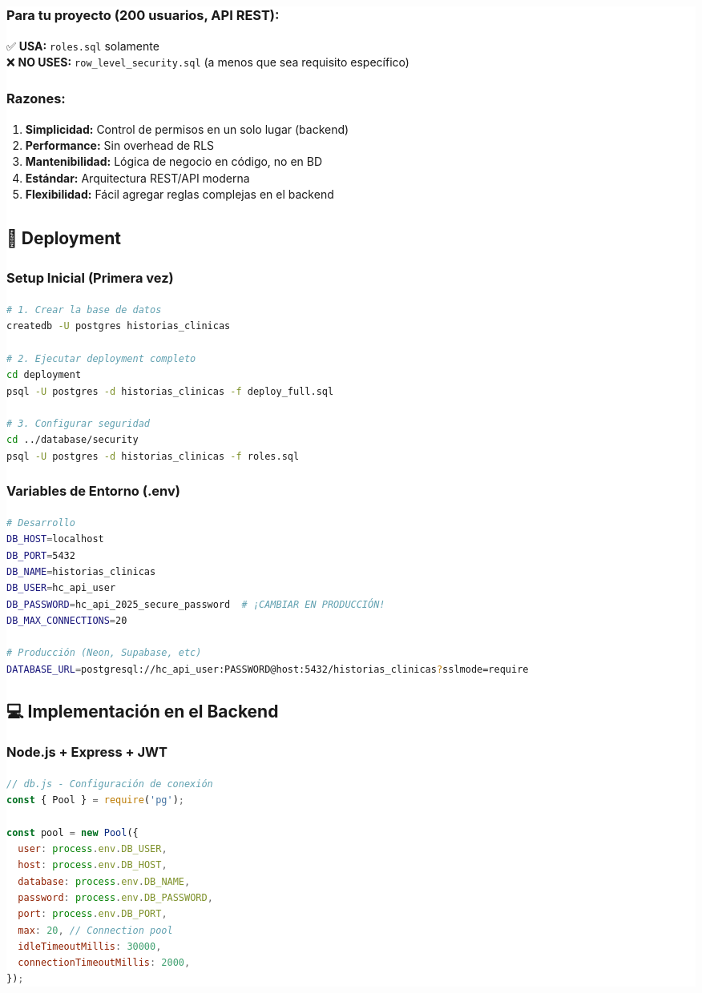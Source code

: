 ### Para tu proyecto (200 usuarios, API REST):

✅ **USA:** `roles.sql` solamente  
❌ **NO USES:** `row_level_security.sql` (a menos que sea requisito específico)

### Razones:
1. **Simplicidad:** Control de permisos en un solo lugar (backend)
2. **Performance:** Sin overhead de RLS
3. **Mantenibilidad:** Lógica de negocio en código, no en BD
4. **Estándar:** Arquitectura REST/API moderna
5. **Flexibilidad:** Fácil agregar reglas complejas en el backend

## 🚀 Deployment

### Setup Inicial (Primera vez)

```bash
# 1. Crear la base de datos
createdb -U postgres historias_clinicas

# 2. Ejecutar deployment completo
cd deployment
psql -U postgres -d historias_clinicas -f deploy_full.sql

# 3. Configurar seguridad
cd ../database/security
psql -U postgres -d historias_clinicas -f roles.sql
```

### Variables de Entorno (.env)

```bash
# Desarrollo
DB_HOST=localhost
DB_PORT=5432
DB_NAME=historias_clinicas
DB_USER=hc_api_user
DB_PASSWORD=hc_api_2025_secure_password  # ¡CAMBIAR EN PRODUCCIÓN!
DB_MAX_CONNECTIONS=20

# Producción (Neon, Supabase, etc)
DATABASE_URL=postgresql://hc_api_user:PASSWORD@host:5432/historias_clinicas?sslmode=require
```

## 💻 Implementación en el Backend

### Node.js + Express + JWT

```javascript
// db.js - Configuración de conexión
const { Pool } = require('pg');

const pool = new Pool({
  user: process.env.DB_USER,
  host: process.env.DB_HOST,
  database: process.env.DB_NAME,
  password: process.env.DB_PASSWORD,
  port: process.env.DB_PORT,
  max: 20, // Connection pool
  idleTimeoutMillis: 30000,
  connectionTimeoutMillis: 2000,
});

```